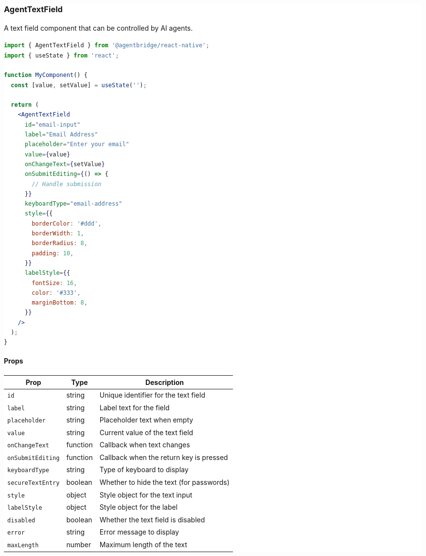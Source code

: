 ### AgentTextField

A text field component that can be controlled by AI agents.

```jsx
import { AgentTextField } from '@agentbridge/react-native';
import { useState } from 'react';

function MyComponent() {
  const [value, setValue] = useState('');

  return (
    <AgentTextField
      id="email-input"
      label="Email Address"
      placeholder="Enter your email"
      value={value}
      onChangeText={setValue}
      onSubmitEditing={() => {
        // Handle submission
      }}
      keyboardType="email-address"
      style={{
        borderColor: '#ddd',
        borderWidth: 1,
        borderRadius: 8,
        padding: 10,
      }}
      labelStyle={{
        fontSize: 16,
        color: '#333',
        marginBottom: 8,
      }}
    />
  );
}
```

#### Props

| Prop | Type | Description |
|------|------|-------------|
| `id` | string | Unique identifier for the text field |
| `label` | string | Label text for the field |
| `placeholder` | string | Placeholder text when empty |
| `value` | string | Current value of the text field |
| `onChangeText` | function | Callback when text changes |
| `onSubmitEditing` | function | Callback when the return key is pressed |
| `keyboardType` | string | Type of keyboard to display |
| `secureTextEntry` | boolean | Whether to hide the text (for passwords) |
| `style` | object | Style object for the text input |
| `labelStyle` | object | Style object for the label |
| `disabled` | boolean | Whether the text field is disabled |
| `error` | string | Error message to display |
| `maxLength` | number | Maximum length of the text |
